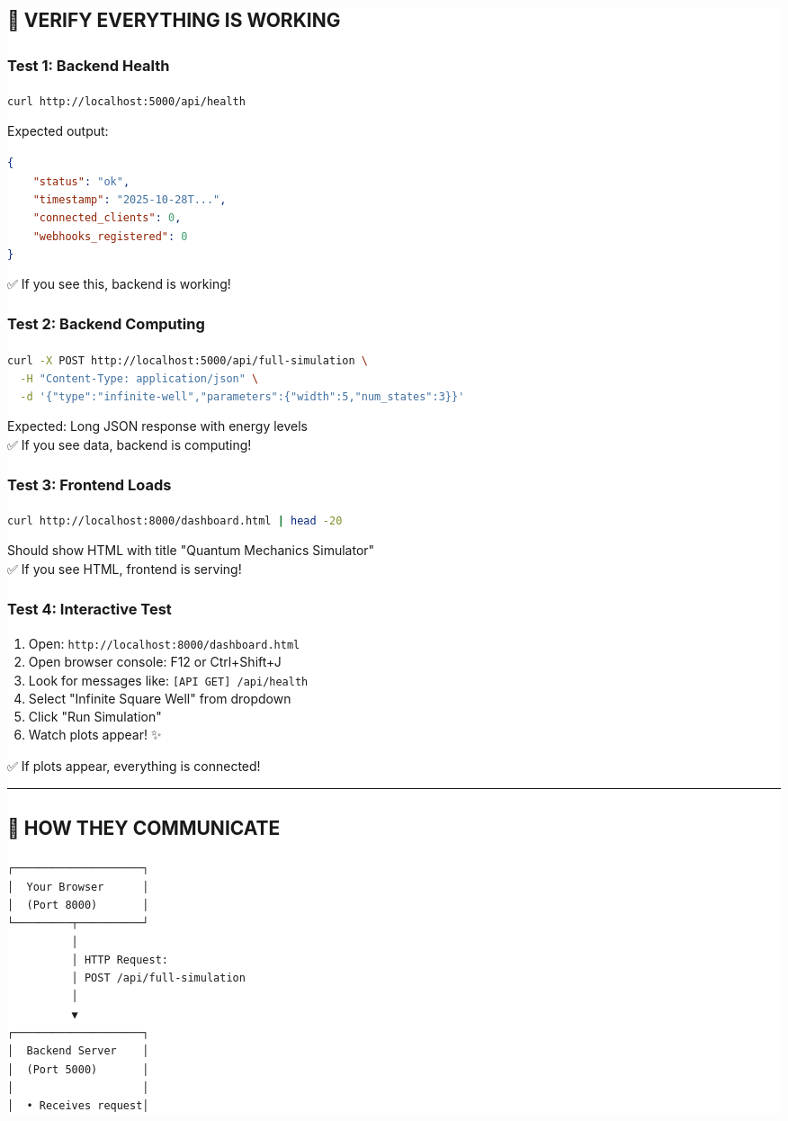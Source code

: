 ## 🧪 VERIFY EVERYTHING IS WORKING

### Test 1: Backend Health
```bash
curl http://localhost:5000/api/health
```

Expected output:
```json
{
    "status": "ok",
    "timestamp": "2025-10-28T...",
    "connected_clients": 0,
    "webhooks_registered": 0
}
```

✅ If you see this, backend is working!

### Test 2: Backend Computing
```bash
curl -X POST http://localhost:5000/api/full-simulation \
  -H "Content-Type: application/json" \
  -d '{"type":"infinite-well","parameters":{"width":5,"num_states":3}}'
```

Expected: Long JSON response with energy levels  
✅ If you see data, backend is computing!

### Test 3: Frontend Loads
```bash
curl http://localhost:8000/dashboard.html | head -20
```

Should show HTML with title "Quantum Mechanics Simulator"  
✅ If you see HTML, frontend is serving!

### Test 4: Interactive Test
1. Open: `http://localhost:8000/dashboard.html`
2. Open browser console: F12 or Ctrl+Shift+J
3. Look for messages like: `[API GET] /api/health`
4. Select "Infinite Square Well" from dropdown
5. Click "Run Simulation"
6. Watch plots appear! ✨

✅ If plots appear, everything is connected!

---

## 🔄 HOW THEY COMMUNICATE

```
┌────────────────────┐
│  Your Browser      │
│  (Port 8000)       │
└─────────┬──────────┘
          │
          │ HTTP Request:
          │ POST /api/full-simulation
          │
          ▼
┌────────────────────┐
│  Backend Server    │
│  (Port 5000)       │
│                    │
│  • Receives request│
```